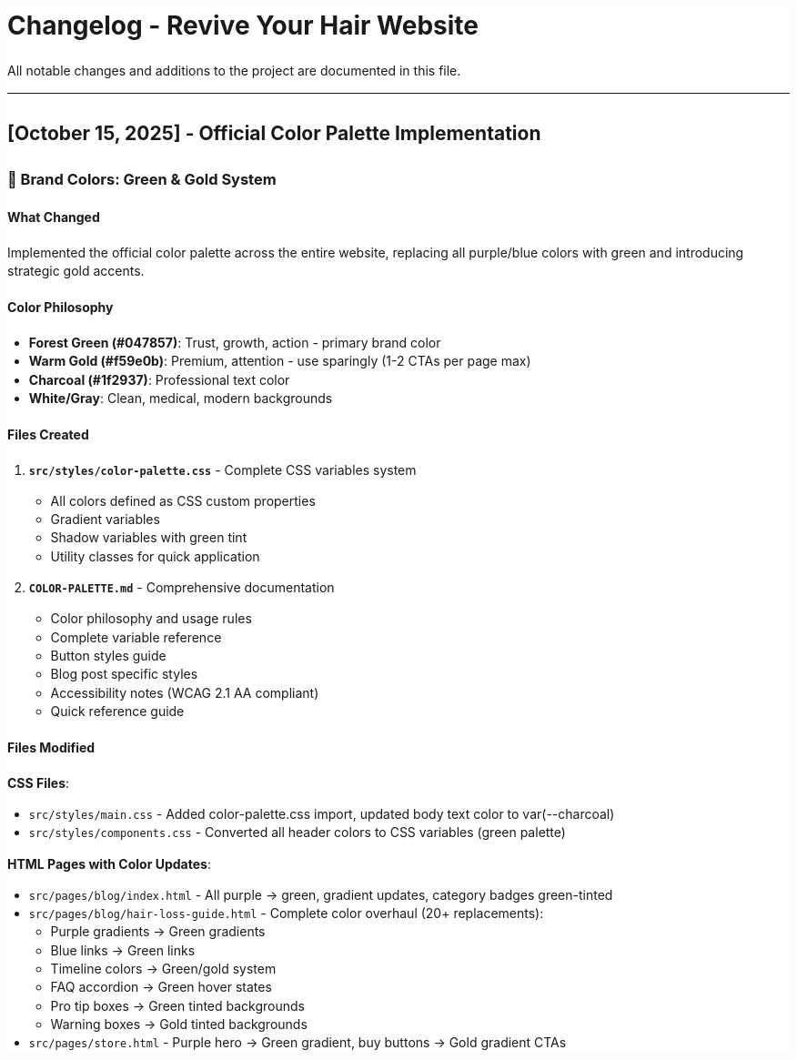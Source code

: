 # Changelog - Revive Your Hair Website

All notable changes and additions to the project are documented in this file.

---

## [October 15, 2025] - Official Color Palette Implementation

### 🎨 Brand Colors: Green & Gold System

#### What Changed
Implemented the official color palette across the entire website, replacing all purple/blue colors with green and introducing strategic gold accents.

#### Color Philosophy
- **Forest Green (#047857)**: Trust, growth, action - primary brand color
- **Warm Gold (#f59e0b)**: Premium, attention - use sparingly (1-2 CTAs per page max)
- **Charcoal (#1f2937)**: Professional text color
- **White/Gray**: Clean, medical, modern backgrounds

#### Files Created
1. **`src/styles/color-palette.css`** - Complete CSS variables system
   - All colors defined as CSS custom properties
   - Gradient variables
   - Shadow variables with green tint
   - Utility classes for quick application

2. **`COLOR-PALETTE.md`** - Comprehensive documentation
   - Color philosophy and usage rules
   - Complete variable reference
   - Button styles guide
   - Blog post specific styles
   - Accessibility notes (WCAG 2.1 AA compliant)
   - Quick reference guide

#### Files Modified

**CSS Files**:
- `src/styles/main.css` - Added color-palette.css import, updated body text color to var(--charcoal)
- `src/styles/components.css` - Converted all header colors to CSS variables (green palette)

**HTML Pages with Color Updates**:
- `src/pages/blog/index.html` - All purple → green, gradient updates, category badges green-tinted
- `src/pages/blog/hair-loss-guide.html` - Complete color overhaul (20+ replacements):
  - Purple gradients → Green gradients
  - Blue links → Green links
  - Timeline colors → Green/gold system
  - FAQ accordion → Green hover states
  - Pro tip boxes → Green tinted backgrounds
  - Warning boxes → Gold tinted backgrounds
- `src/pages/store.html` - Purple hero → Green gradient, buy buttons → Gold gradient CTAs
